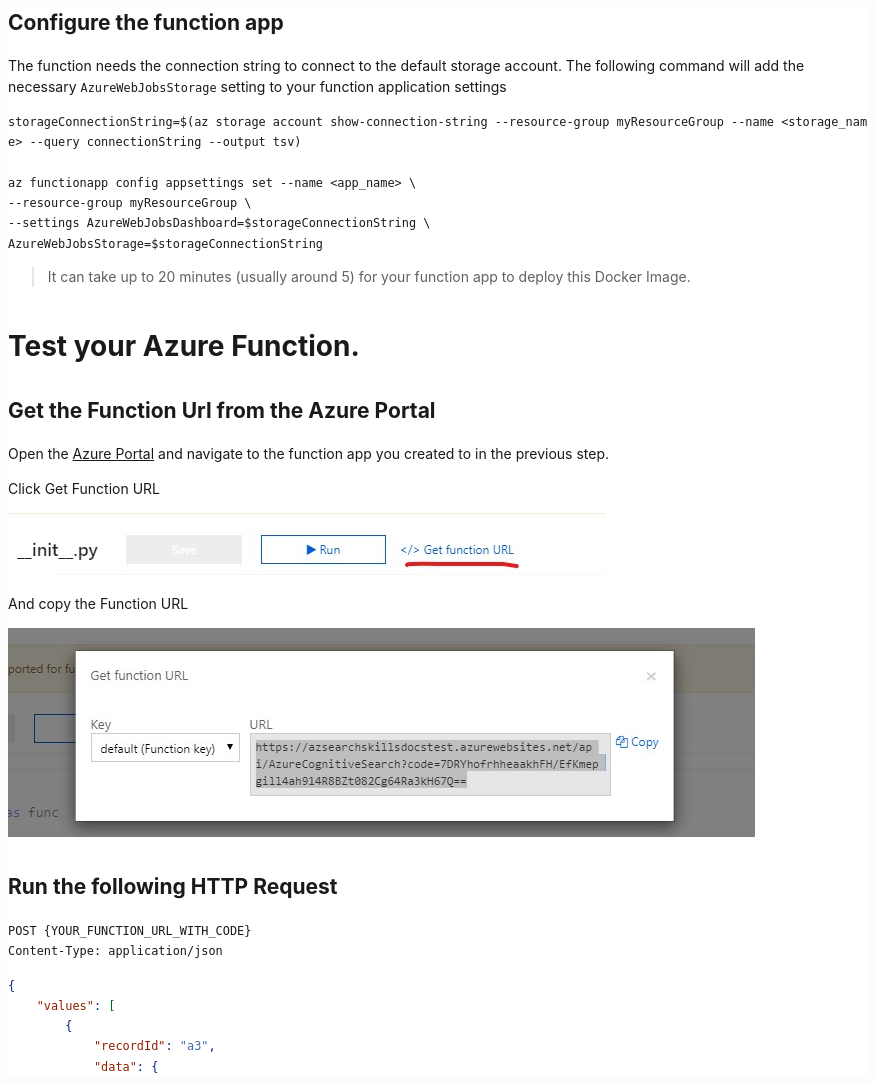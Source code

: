 ## Configure the function app

The function needs the connection string to connect to the default storage account. The following command will add the necessary `AzureWebJobsStorage` setting to your function application settings

```azurecli-interactive
storageConnectionString=$(az storage account show-connection-string --resource-group myResourceGroup --name <storage_name> --query connectionString --output tsv)

az functionapp config appsettings set --name <app_name> \
--resource-group myResourceGroup \
--settings AzureWebJobsDashboard=$storageConnectionString \
AzureWebJobsStorage=$storageConnectionString
```

> It can take up to 20 minutes (usually around 5) for your function app to deploy this Docker Image.

# Test your Azure Function. 

## Get the Function Url from the Azure Portal

Open the [Azure Portal](https://portal.azure.com) and navigate to the function app you created to in the previous step.

Click Get Function URL

![Click the Get Function Url Button](media/get_function_url_btn.jpg)

And copy the Function URL

![Click the Get Function Url Button](media/function_url.jpg)

## Run the following HTTP Request

```http
POST {YOUR_FUNCTION_URL_WITH_CODE}
Content-Type: application/json
```
```json
{
    "values": [
        {
            "recordId": "a3",
            "data": {
```